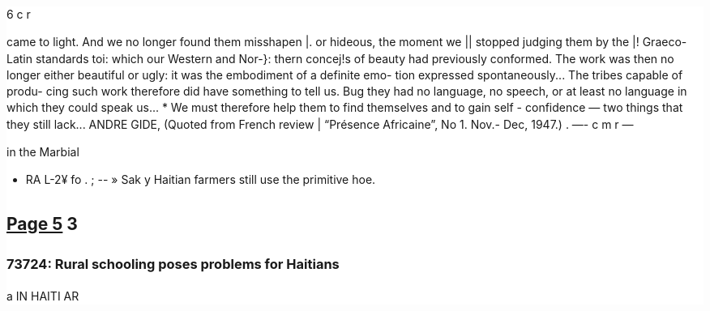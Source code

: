 6 
c
r
 
came to light. And we no 
longer found them misshapen |. 
or hideous, the moment we || 
stopped judging them by the |! 
Graeco-Latin standards toi: 
which our Western and Nor-}: 
thern concej!s of beauty had 
previously conformed. The 
work was then no longer either 
beautiful or ugly: it was the 
embodiment of a definite emo- 
tion expressed spontaneously... 
The tribes capable of produ- 
cing such work therefore did 
have something to tell us. Bug 
they had no language, no 
speech, or at least no language 
in which they could speak 
us... * 
We must therefore help them 
to find themselves and to gain 
self - confidence — two things 
that they still lack... 
ANDRE GIDE, 
(Quoted from French review | 
“Présence Africaine”, No 1. Nov.- 
Dec, 1947.) . 
—- 
c
m
r
—
 
    
in the Marbial 
   - RA L-2¥ 
fo . 
; -- » Sak y 
Haitian farmers still use the primitive hoe. 

## [Page 5](073713engo.pdf#page=5) 3

### 73724: Rural schooling poses problems for Haitians

  
a 
IN HAITI AR 
  
 